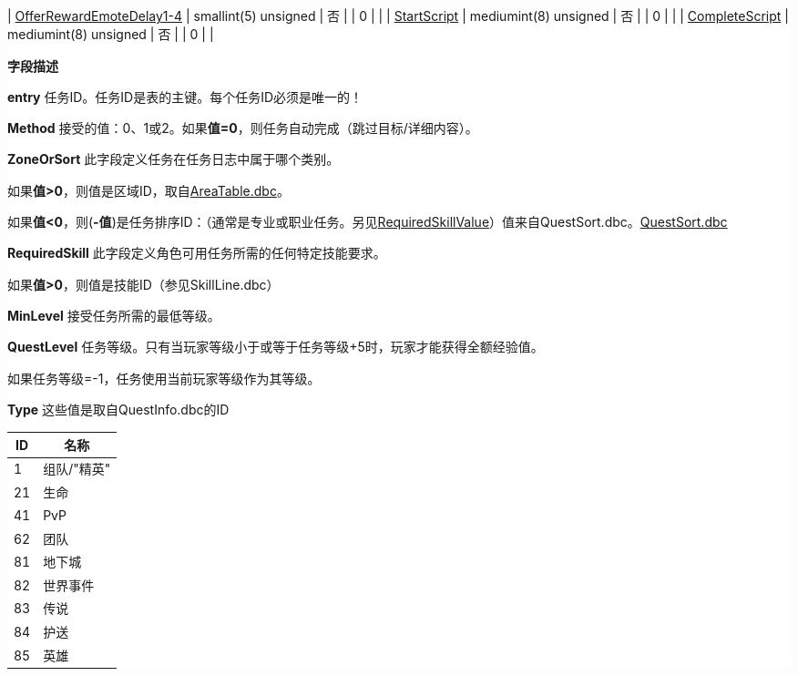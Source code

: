 | [OfferRewardEmoteDelay1-4](https://github.com/cmangos/issues/wiki/Quest_template#OfferRewardEmoteDelay) | smallint(5) unsigned | 否 |         | 0          |               |
| [StartScript](https://github.com/cmangos/issues/wiki/Quest_template#startscript) | mediumint(8) unsigned | 否     |         | 0          |               |
| [CompleteScript](https://github.com/cmangos/issues/wiki/Quest_template#completescript) | mediumint(8) unsigned | 否   |         | 0          |               |

**字段描述**

**entry**
任务ID。任务ID是表的主键。每个任务ID必须是唯一的！

**Method**
接受的值：0、1或2。如果**值=0**，则任务自动完成（跳过目标/详细内容）。

**ZoneOrSort**
此字段定义任务在任务日志中属于哪个类别。

如果**值>0**，则值是区域ID，取自[AreaTable.dbc](https://github.com/cmangos/issues/wiki/AreaTable.dbc)。

如果**值<0**，则(**-值**)是任务排序ID：（通常是专业或职业任务。另见[RequiredSkillValue](https://github.com/cmangos/issues/wiki/quest_template#RequiredSkillValue)）值来自QuestSort.dbc。[QuestSort.dbc](https://github.com/cmangos/issues/wiki/QuestSort.dbc)

**RequiredSkill**
此字段定义角色可用任务所需的任何特定技能要求。

如果**值>0**，则值是技能ID（参见SkillLine.dbc）

**MinLevel**
接受任务所需的最低等级。

**QuestLevel**
任务等级。只有当玩家等级小于或等于任务等级+5时，玩家才能获得全额经验值。

如果任务等级=-1，任务使用当前玩家等级作为其等级。

**Type**
这些值是取自QuestInfo.dbc的ID

| ID   | 名称             |
| ---- | ---------------- |
| 1    | 组队/"精英"      |
| 21   | 生命             |
| 41   | PvP              |
| 62   | 团队             |
| 81   | 地下城           |
| 82   | 世界事件         |
| 83   | 传说             |
| 84   | 护送             |
| 85   | 英雄             |
